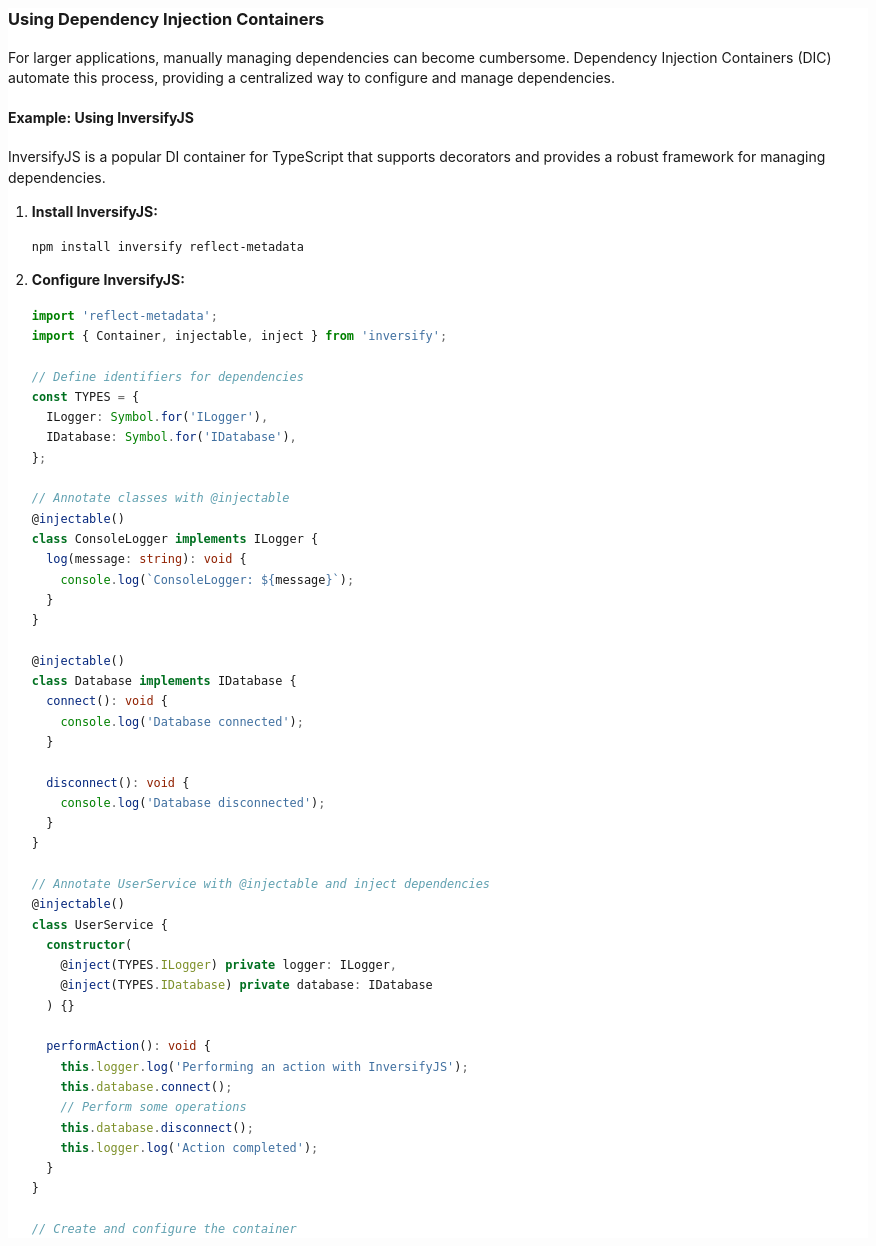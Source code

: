 ### Using Dependency Injection Containers

For larger applications, manually managing dependencies can become cumbersome. Dependency Injection Containers (DIC) automate this process, providing a centralized way to configure and manage dependencies.

#### Example: Using InversifyJS

InversifyJS is a popular DI container for TypeScript that supports decorators and provides a robust framework for managing dependencies.

1. **Install InversifyJS:**

   ```bash
   npm install inversify reflect-metadata
   ```

2. **Configure InversifyJS:**

   ```typescript
   import 'reflect-metadata';
   import { Container, injectable, inject } from 'inversify';

   // Define identifiers for dependencies
   const TYPES = {
     ILogger: Symbol.for('ILogger'),
     IDatabase: Symbol.for('IDatabase'),
   };

   // Annotate classes with @injectable
   @injectable()
   class ConsoleLogger implements ILogger {
     log(message: string): void {
       console.log(`ConsoleLogger: ${message}`);
     }
   }

   @injectable()
   class Database implements IDatabase {
     connect(): void {
       console.log('Database connected');
     }

     disconnect(): void {
       console.log('Database disconnected');
     }
   }

   // Annotate UserService with @injectable and inject dependencies
   @injectable()
   class UserService {
     constructor(
       @inject(TYPES.ILogger) private logger: ILogger,
       @inject(TYPES.IDatabase) private database: IDatabase
     ) {}

     performAction(): void {
       this.logger.log('Performing an action with InversifyJS');
       this.database.connect();
       // Perform some operations
       this.database.disconnect();
       this.logger.log('Action completed');
     }
   }

   // Create and configure the container
   ```